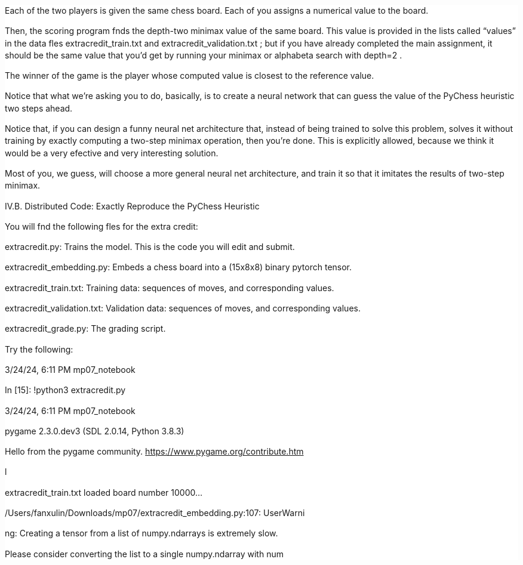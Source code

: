 Each of the two players is given the same chess board. Each of you assigns a numerical value to the board.

Then, the scoring program fnds the depth-two minimax value of the same board. This value is provided in the lists called “values” in the data fles extracredit_train.txt and extracredit_validation.txt ; but if you have already completed the main assignment, it should be the same value that you’d get by running your minimax or alphabeta search with depth=2 .

The winner of the game is the player whose computed value is closest to the reference value.

Notice that what we’re asking you to do, basically, is to create a neural network that can guess the value of the PyChess heuristic two steps ahead.

Notice that, if you can design a funny neural net architecture that, instead of being trained to solve this problem, solves it without training by exactly computing a two-step minimax operation, then you’re done. This is explicitly allowed, because we think it would be a very efective and very interesting solution.

Most of you, we guess, will choose a more general neural net architecture, and train it so that it imitates the results of two-step minimax.

IV.B. Distributed Code: Exactly Reproduce the PyChess Heuristic

You will fnd the following fles for the extra credit:

extracredit.py: Trains the model. This is the code you will edit and submit.



extracredit_embedding.py: Embeds a chess board into a (15x8x8) binary pytorch tensor.



extracredit_train.txt: Training data: sequences of moves, and corresponding values.



extracredit_validation.txt: Validation data: sequences of moves, and corresponding values.



extracredit_grade.py: The grading script.



Try the following:

3/24/24, 6:11 PM mp07_notebook

In [15]: !python3 extracredit.py

3/24/24, 6:11 PM mp07_notebook

pygame 2.3.0.dev3 (SDL 2.0.14, Python 3.8.3)

Hello from the pygame community. https://www.pygame.org/contribute.htm

l

extracredit_train.txt loaded board number 10000…

/Users/fanxulin/Downloads/mp07/extracredit_embedding.py:107: UserWarni

ng: Creating a tensor from a list of numpy.ndarrays is extremely slow.

Please consider converting the list to a single numpy.ndarray with num
